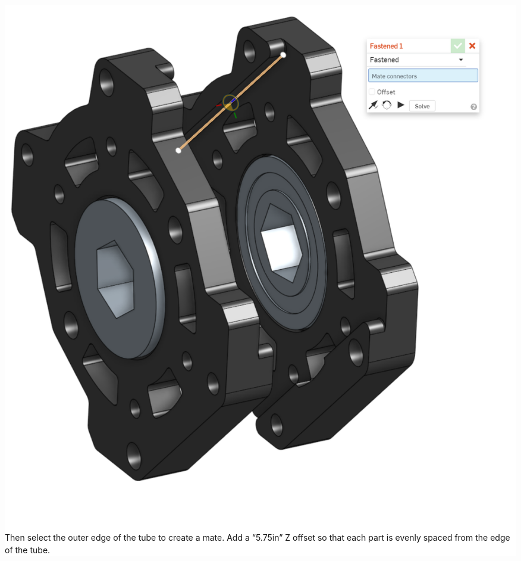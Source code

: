 ![](images/image21.png "select mate line")

Then select the outer edge of the tube to create a mate. Add a “5.75in” Z offset so that each part is evenly spaced from the edge of the tube.
